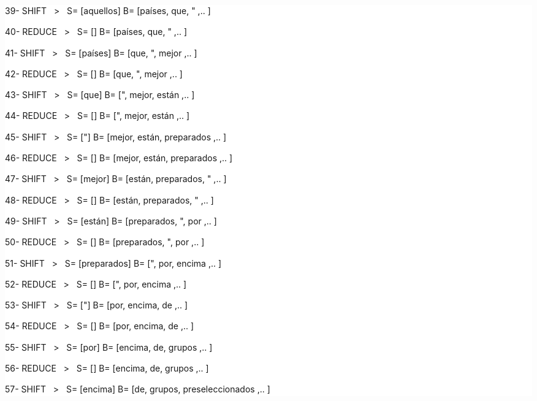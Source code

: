 

39- SHIFT&nbsp;&nbsp;&nbsp;>&nbsp;&nbsp;&nbsp;S= [aquellos]   B= [países, que, " ,.. ]



40- REDUCE&nbsp;&nbsp;&nbsp;>&nbsp;&nbsp;&nbsp;S= []   B= [países, que, " ,.. ]



41- SHIFT&nbsp;&nbsp;&nbsp;>&nbsp;&nbsp;&nbsp;S= [países]   B= [que, ", mejor ,.. ]



42- REDUCE&nbsp;&nbsp;&nbsp;>&nbsp;&nbsp;&nbsp;S= []   B= [que, ", mejor ,.. ]



43- SHIFT&nbsp;&nbsp;&nbsp;>&nbsp;&nbsp;&nbsp;S= [que]   B= [", mejor, están ,.. ]



44- REDUCE&nbsp;&nbsp;&nbsp;>&nbsp;&nbsp;&nbsp;S= []   B= [", mejor, están ,.. ]



45- SHIFT&nbsp;&nbsp;&nbsp;>&nbsp;&nbsp;&nbsp;S= ["]   B= [mejor, están, preparados ,.. ]



46- REDUCE&nbsp;&nbsp;&nbsp;>&nbsp;&nbsp;&nbsp;S= []   B= [mejor, están, preparados ,.. ]



47- SHIFT&nbsp;&nbsp;&nbsp;>&nbsp;&nbsp;&nbsp;S= [mejor]   B= [están, preparados, " ,.. ]



48- REDUCE&nbsp;&nbsp;&nbsp;>&nbsp;&nbsp;&nbsp;S= []   B= [están, preparados, " ,.. ]



49- SHIFT&nbsp;&nbsp;&nbsp;>&nbsp;&nbsp;&nbsp;S= [están]   B= [preparados, ", por ,.. ]



50- REDUCE&nbsp;&nbsp;&nbsp;>&nbsp;&nbsp;&nbsp;S= []   B= [preparados, ", por ,.. ]



51- SHIFT&nbsp;&nbsp;&nbsp;>&nbsp;&nbsp;&nbsp;S= [preparados]   B= [", por, encima ,.. ]



52- REDUCE&nbsp;&nbsp;&nbsp;>&nbsp;&nbsp;&nbsp;S= []   B= [", por, encima ,.. ]



53- SHIFT&nbsp;&nbsp;&nbsp;>&nbsp;&nbsp;&nbsp;S= ["]   B= [por, encima, de ,.. ]



54- REDUCE&nbsp;&nbsp;&nbsp;>&nbsp;&nbsp;&nbsp;S= []   B= [por, encima, de ,.. ]



55- SHIFT&nbsp;&nbsp;&nbsp;>&nbsp;&nbsp;&nbsp;S= [por]   B= [encima, de, grupos ,.. ]



56- REDUCE&nbsp;&nbsp;&nbsp;>&nbsp;&nbsp;&nbsp;S= []   B= [encima, de, grupos ,.. ]



57- SHIFT&nbsp;&nbsp;&nbsp;>&nbsp;&nbsp;&nbsp;S= [encima]   B= [de, grupos, preseleccionados ,.. ]

